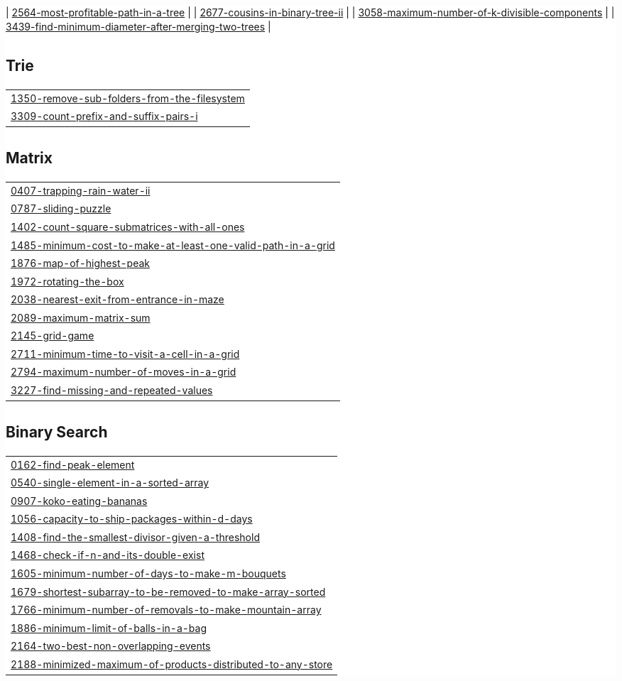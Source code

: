 | [2564-most-profitable-path-in-a-tree](https://github.com/ProtyayMnd50/LeetHUB/tree/master/2564-most-profitable-path-in-a-tree) |
| [2677-cousins-in-binary-tree-ii](https://github.com/ProtyayMnd50/LeetHUB/tree/master/2677-cousins-in-binary-tree-ii) |
| [3058-maximum-number-of-k-divisible-components](https://github.com/ProtyayMnd50/LeetHUB/tree/master/3058-maximum-number-of-k-divisible-components) |
| [3439-find-minimum-diameter-after-merging-two-trees](https://github.com/ProtyayMnd50/LeetHUB/tree/master/3439-find-minimum-diameter-after-merging-two-trees) |
## Trie
|  |
| ------- |
| [1350-remove-sub-folders-from-the-filesystem](https://github.com/ProtyayMnd50/LeetHUB/tree/master/1350-remove-sub-folders-from-the-filesystem) |
| [3309-count-prefix-and-suffix-pairs-i](https://github.com/ProtyayMnd50/LeetHUB/tree/master/3309-count-prefix-and-suffix-pairs-i) |
## Matrix
|  |
| ------- |
| [0407-trapping-rain-water-ii](https://github.com/ProtyayMnd50/LeetHUB/tree/master/0407-trapping-rain-water-ii) |
| [0787-sliding-puzzle](https://github.com/ProtyayMnd50/LeetHUB/tree/master/0787-sliding-puzzle) |
| [1402-count-square-submatrices-with-all-ones](https://github.com/ProtyayMnd50/LeetHUB/tree/master/1402-count-square-submatrices-with-all-ones) |
| [1485-minimum-cost-to-make-at-least-one-valid-path-in-a-grid](https://github.com/ProtyayMnd50/LeetHUB/tree/master/1485-minimum-cost-to-make-at-least-one-valid-path-in-a-grid) |
| [1876-map-of-highest-peak](https://github.com/ProtyayMnd50/LeetHUB/tree/master/1876-map-of-highest-peak) |
| [1972-rotating-the-box](https://github.com/ProtyayMnd50/LeetHUB/tree/master/1972-rotating-the-box) |
| [2038-nearest-exit-from-entrance-in-maze](https://github.com/ProtyayMnd50/LeetHUB/tree/master/2038-nearest-exit-from-entrance-in-maze) |
| [2089-maximum-matrix-sum](https://github.com/ProtyayMnd50/LeetHUB/tree/master/2089-maximum-matrix-sum) |
| [2145-grid-game](https://github.com/ProtyayMnd50/LeetHUB/tree/master/2145-grid-game) |
| [2711-minimum-time-to-visit-a-cell-in-a-grid](https://github.com/ProtyayMnd50/LeetHUB/tree/master/2711-minimum-time-to-visit-a-cell-in-a-grid) |
| [2794-maximum-number-of-moves-in-a-grid](https://github.com/ProtyayMnd50/LeetHUB/tree/master/2794-maximum-number-of-moves-in-a-grid) |
| [3227-find-missing-and-repeated-values](https://github.com/ProtyayMnd50/LeetHUB/tree/master/3227-find-missing-and-repeated-values) |
## Binary Search
|  |
| ------- |
| [0162-find-peak-element](https://github.com/ProtyayMnd50/LeetHUB/tree/master/0162-find-peak-element) |
| [0540-single-element-in-a-sorted-array](https://github.com/ProtyayMnd50/LeetHUB/tree/master/0540-single-element-in-a-sorted-array) |
| [0907-koko-eating-bananas](https://github.com/ProtyayMnd50/LeetHUB/tree/master/0907-koko-eating-bananas) |
| [1056-capacity-to-ship-packages-within-d-days](https://github.com/ProtyayMnd50/LeetHUB/tree/master/1056-capacity-to-ship-packages-within-d-days) |
| [1408-find-the-smallest-divisor-given-a-threshold](https://github.com/ProtyayMnd50/LeetHUB/tree/master/1408-find-the-smallest-divisor-given-a-threshold) |
| [1468-check-if-n-and-its-double-exist](https://github.com/ProtyayMnd50/LeetHUB/tree/master/1468-check-if-n-and-its-double-exist) |
| [1605-minimum-number-of-days-to-make-m-bouquets](https://github.com/ProtyayMnd50/LeetHUB/tree/master/1605-minimum-number-of-days-to-make-m-bouquets) |
| [1679-shortest-subarray-to-be-removed-to-make-array-sorted](https://github.com/ProtyayMnd50/LeetHUB/tree/master/1679-shortest-subarray-to-be-removed-to-make-array-sorted) |
| [1766-minimum-number-of-removals-to-make-mountain-array](https://github.com/ProtyayMnd50/LeetHUB/tree/master/1766-minimum-number-of-removals-to-make-mountain-array) |
| [1886-minimum-limit-of-balls-in-a-bag](https://github.com/ProtyayMnd50/LeetHUB/tree/master/1886-minimum-limit-of-balls-in-a-bag) |
| [2164-two-best-non-overlapping-events](https://github.com/ProtyayMnd50/LeetHUB/tree/master/2164-two-best-non-overlapping-events) |
| [2188-minimized-maximum-of-products-distributed-to-any-store](https://github.com/ProtyayMnd50/LeetHUB/tree/master/2188-minimized-maximum-of-products-distributed-to-any-store) |